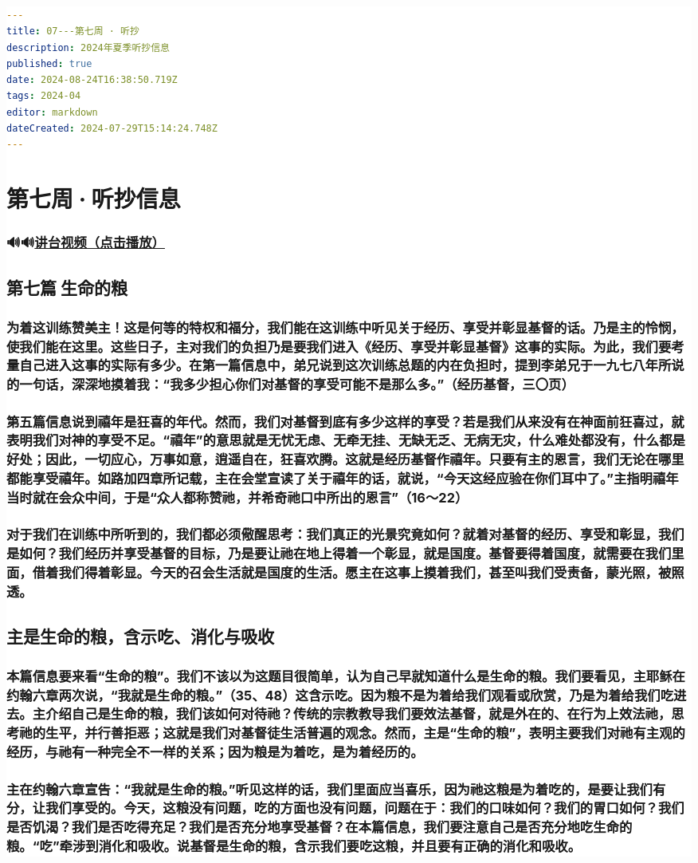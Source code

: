 ```yaml
---
title: 07---第七周 · 听抄
description: 2024年夏季听抄信息
published: true
date: 2024-08-24T16:38:50.719Z
tags: 2024-04
editor: markdown
dateCreated: 2024-07-29T15:14:24.748Z
---
```


# 第七周 · 听抄信息
### 🔊🔊[讲台视频（点击播放）](https://moaer-my.sharepoint.com/:v:/g/personal/mygoodland_meuo_cn/EbBO7-Mzm8FKjMkIEvx81wUBZ4DFg2LO-wMKGiRyqQze9Q?e=8QyH7M)
## 第七篇    生命的粮

### 为着这训练赞美主！这是何等的特权和福分，我们能在这训练中听见关于经历、享受并彰显基督的话。乃是主的怜悯，使我们能在这里。这些日子，主对我们的负担乃是要我们进入《经历、享受并彰显基督》这事的实际。为此，我们要考量自己进入这事的实际有多少。在第一篇信息中，弟兄说到这次训练总题的内在负担时，提到李弟兄于一九七八年所说的一句话，深深地摸着我：“我多少担心你们对基督的享受可能不是那么多。”（经历基督，三〇页）

### 第五篇信息说到禧年是狂喜的年代。然而，我们对基督到底有多少这样的享受？若是我们从来没有在神面前狂喜过，就表明我们对神的享受不足。“禧年”的意思就是无忧无虑、无牵无挂、无缺无乏、无病无灾，什么难处都没有，什么都是好处；因此，一切应心，万事如意，逍遥自在，狂喜欢腾。这就是经历基督作禧年。只要有主的恩言，我们无论在哪里都能享受禧年。如路加四章所记载，主在会堂宣读了关于禧年的话，就说，“今天这经应验在你们耳中了。”主指明禧年当时就在会众中间，于是“众人都称赞祂，并希奇祂口中所出的恩言”（16～22）

### 对于我们在训练中所听到的，我们都必须儆醒思考：我们真正的光景究竟如何？就着对基督的经历、享受和彰显，我们是如何？我们经历并享受基督的目标，乃是要让祂在地上得着一个彰显，就是国度。基督要得着国度，就需要在我们里面，借着我们得着彰显。今天的召会生活就是国度的生活。愿主在这事上摸着我们，甚至叫我们受责备，蒙光照，被照透。

## 主是生命的粮，含示吃、消化与吸收

### 本篇信息要来看“生命的粮”。我们不该以为这题目很简单，认为自己早就知道什么是生命的粮。我们要看见，主耶稣在约翰六章两次说，“我就是生命的粮。”（35、48）这含示吃。因为粮不是为着给我们观看或欣赏，乃是为着给我们吃进去。主介绍自己是生命的粮，我们该如何对待祂？传统的宗教教导我们要效法基督，就是外在的、在行为上效法祂，思考祂的生平，并行善拒恶；这就是我们对基督徒生活普遍的观念。然而，主是“生命的粮”，表明主要我们对祂有主观的经历，与祂有一种完全不一样的关系；因为粮是为着吃，是为着经历的。

### 主在约翰六章宣告：“我就是生命的粮。”听见这样的话，我们里面应当喜乐，因为祂这粮是为着吃的，是要让我们有分，让我们享受的。今天，这粮没有问题，吃的方面也没有问题，问题在于：我们的口味如何？我们的胃口如何？我们是否饥渴？我们是否吃得充足？我们是否充分地享受基督？在本篇信息，我们要注意自己是否充分地吃生命的粮。“吃”牵涉到消化和吸收。说基督是生命的粮，含示我们要吃这粮，并且要有正确的消化和吸收。
